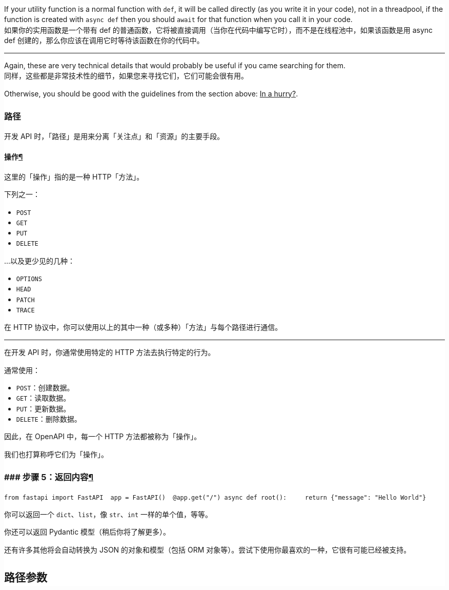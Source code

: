 If your utility function is a normal function with `def`, it will be called directly (as you write it in your code), not in a threadpool, if the function is created with `async def` then you should `await` for that function when you call it in your code.  
如果你的实用函数是一个带有 def 的普通函数，它将被直接调用（当你在代码中编写它时），而不是在线程池中，如果该函数是用 async def 创建的，那么你应该在调用它时等待该函数在你的代码中。

---

Again, these are very technical details that would probably be useful if you came searching for them.  
同样，这些都是非常技术性的细节，如果您来寻找它们，它们可能会很有用。

Otherwise, you should be good with the guidelines from the section above: [In a hurry?](https://fastapi.tiangolo.com/async/#in-a-hurry).



### 路径

开发 API 时，「路径」是用来分离「关注点」和「资源」的主要手段。

#### 操作[¶](https://fastapi.tiangolo.com/zh/tutorial/first-steps/#_7 "Permanent link")

这里的「操作」指的是一种 HTTP「方法」。

下列之一：

- `POST`
- `GET`
- `PUT`
- `DELETE`

...以及更少见的几种：

- `OPTIONS`
- `HEAD`
- `PATCH`
- `TRACE`

在 HTTP 协议中，你可以使用以上的其中一种（或多种）「方法」与每个路径进行通信。

---

在开发 API 时，你通常使用特定的 HTTP 方法去执行特定的行为。

通常使用：

- `POST`：创建数据。
- `GET`：读取数据。
- `PUT`：更新数据。
- `DELETE`：删除数据。

因此，在 OpenAPI 中，每一个 HTTP 方法都被称为「操作」。

我们也打算称呼它们为「操作」。


### ### 步骤 5：返回内容[¶](https://fastapi.tiangolo.com/zh/tutorial/first-steps/#5 "Permanent link")

`from fastapi import FastAPI  app = FastAPI()  @app.get("/") async def root():     return {"message": "Hello World"}`

你可以返回一个 `dict`、`list`，像 `str`、`int` 一样的单个值，等等。

你还可以返回 Pydantic 模型（稍后你将了解更多）。

还有许多其他将会自动转换为 JSON 的对象和模型（包括 ORM 对象等）。尝试下使用你最喜欢的一种，它很有可能已经被支持。







## 路径参数